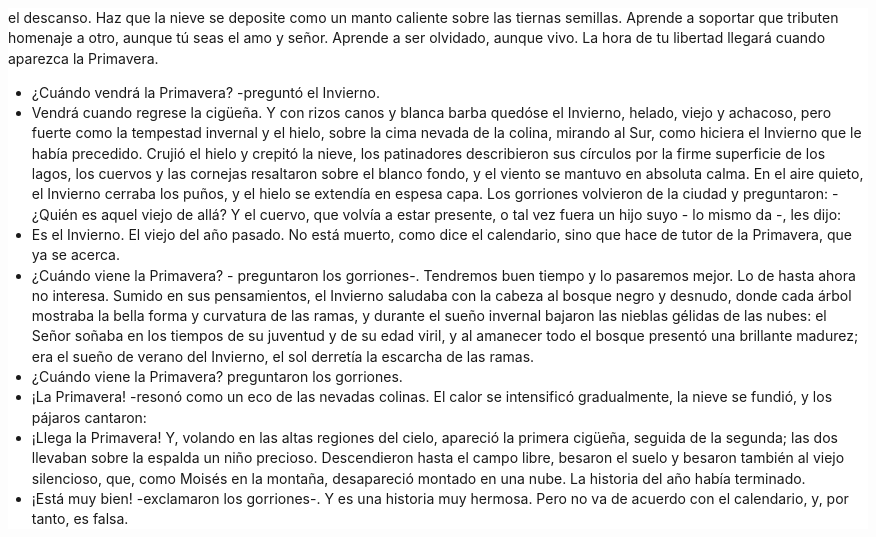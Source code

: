 el descanso. Haz que la nieve se deposite como un manto caliente sobre
las tiernas semillas. Aprende a soportar que tributen homenaje a otro,
aunque tú seas el amo y señor. Aprende a ser olvidado, aunque vivo. La
hora de tu libertad llegará cuando aparezca la Primavera.
- ¿Cuándo vendrá la Primavera? -preguntó el Invierno.
- Vendrá cuando regrese la cigüeña.
Y con rizos canos y blanca barba quedóse el Invierno, helado, viejo y
achacoso, pero fuerte como la tempestad invernal y el hielo, sobre la
cima nevada de la colina, mirando al Sur, como hiciera el Invierno que
le había precedido. Crujió el hielo y crepitó la nieve, los patinadores
describieron sus círculos por la firme superficie de los lagos, los
cuervos y las cornejas resaltaron sobre el blanco fondo, y el viento se
mantuvo en absoluta calma. En el aire quieto, el Invierno cerraba los
puños, y el hielo se extendía en espesa capa.
Los gorriones volvieron de la ciudad y preguntaron: -¿Quién es aquel
viejo de allá?
Y el cuervo, que volvía a estar presente, o tal vez fuera un hijo suyo -
lo mismo da -, les dijo:
- Es el Invierno. El viejo del año pasado. No está muerto, como dice el
calendario, sino que hace de tutor de la Primavera, que ya se acerca.
- ¿Cuándo viene la Primavera? - preguntaron los gorriones-. Tendremos
buen tiempo y lo pasaremos mejor. Lo de hasta ahora no interesa.
Sumido en sus pensamientos, el Invierno saludaba con la cabeza al bosque
negro y desnudo, donde cada árbol mostraba la bella forma y curvatura de
las ramas, y durante el sueño invernal bajaron las nieblas gélidas de
las nubes: el Señor soñaba en los tiempos de su juventud y de su edad
viril, y al amanecer todo el bosque presentó una brillante madurez; era
el sueño de verano del Invierno, el sol derretía la escarcha de las
ramas.
- ¿Cuándo viene la Primavera? ­preguntaron los gorriones.
- ¡La Primavera! -resonó como un eco de las nevadas colinas. El calor se
intensificó gradualmente, la nieve se fundió, y los pájaros cantaron:
- ¡Llega la Primavera!
Y, volando en las altas regiones del cielo, apareció la primera cigüeña,
seguida de la segunda; las dos llevaban sobre la espalda un niño
precioso. Descendieron hasta el campo libre, besaron el suelo y besaron
también al viejo silencioso, que, como Moisés en la montaña, desapareció
montado en una nube.
La historia del año había terminado.
- ¡Está muy bien! -exclamaron los gorriones-. Y es una historia muy
hermosa. Pero no va de acuerdo con el calendario, y, por tanto, es
falsa.
